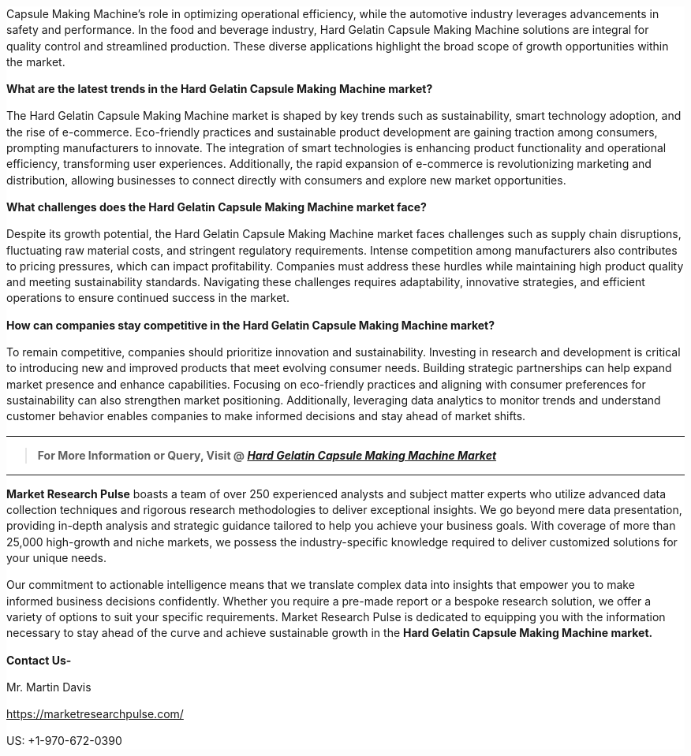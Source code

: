 Capsule Making Machine&rsquo;s role in optimizing operational efficiency, while the automotive industry leverages advancements in safety and performance. In the food and beverage industry, Hard Gelatin Capsule Making Machine solutions are integral for quality control and streamlined production. These diverse applications highlight the broad scope of growth opportunities within the market.</p><p><strong>What are the latest trends in the Hard Gelatin Capsule Making Machine market?</strong></p><p>The Hard Gelatin Capsule Making Machine market is shaped by key trends such as sustainability, smart technology adoption, and the rise of e-commerce. Eco-friendly practices and sustainable product development are gaining traction among consumers, prompting manufacturers to innovate. The integration of smart technologies is enhancing product functionality and operational efficiency, transforming user experiences. Additionally, the rapid expansion of e-commerce is revolutionizing marketing and distribution, allowing businesses to connect directly with consumers and explore new market opportunities.</p><p><strong>What challenges does the Hard Gelatin Capsule Making Machine market face?</strong></p><p>Despite its growth potential, the Hard Gelatin Capsule Making Machine market faces challenges such as supply chain disruptions, fluctuating raw material costs, and stringent regulatory requirements. Intense competition among manufacturers also contributes to pricing pressures, which can impact profitability. Companies must address these hurdles while maintaining high product quality and meeting sustainability standards. Navigating these challenges requires adaptability, innovative strategies, and efficient operations to ensure continued success in the market.</p><p><strong>How can companies stay competitive in the Hard Gelatin Capsule Making Machine market?</strong></p><p>To remain competitive, companies should prioritize innovation and sustainability. Investing in research and development is critical to introducing new and improved products that meet evolving consumer needs. Building strategic partnerships can help expand market presence and enhance capabilities. Focusing on eco-friendly practices and aligning with consumer preferences for sustainability can also strengthen market positioning. Additionally, leveraging data analytics to monitor trends and understand customer behavior enables companies to make informed decisions and stay ahead of market shifts.</p><hr /><blockquote><p><strong>For More Information or Query, Visit @&nbsp;<em><a href="https://marketresearchpulse.com/report/37063/hard-gelatin-capsule-making-machine-market?utm_source=Linkedin&utm_medium=0117">Hard Gelatin Capsule Making Machine Market</a></em></strong></p></blockquote><hr /><p><strong>Market Research Pulse</strong> boasts a team of over 250 experienced analysts and subject matter experts who utilize advanced data collection techniques and rigorous research methodologies to deliver exceptional insights. We go beyond mere data presentation, providing in-depth analysis and strategic guidance tailored to help you achieve your business goals. With coverage of more than 25,000 high-growth and niche markets, we possess the industry-specific knowledge required to deliver customized solutions for your unique needs.</p><p>Our commitment to actionable intelligence means that we translate complex data into insights that empower you to make informed business decisions confidently. Whether you require a pre-made report or a bespoke research solution, we offer a variety of options to suit your specific requirements. Market Research Pulse is dedicated to equipping you with the information necessary to stay ahead of the curve and achieve sustainable growth in the <strong>Hard Gelatin Capsule Making Machine market.</strong></p><p><strong>Contact Us-</strong></p><p>Mr. Martin Davis</p><p>https://marketresearchpulse.com/</p><p>US: +1-970-672-0390</p>
